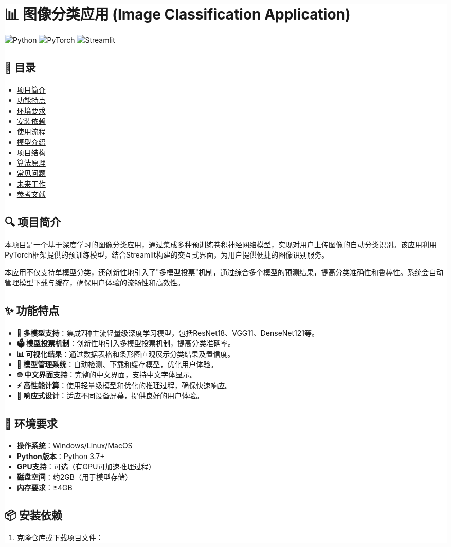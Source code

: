 # 📊 图像分类应用 (Image Classification Application)

![Python](https://img.shields.io/badge/Python-3.7+-blue.svg)
![PyTorch](https://img.shields.io/badge/PyTorch-1.10+-orange.svg)
![Streamlit](https://img.shields.io/badge/Streamlit-1.0+-green.svg)

## 📑 目录

- [项目简介](#-项目简介)
- [功能特点](#-功能特点)
- [环境要求](#-环境要求)
- [安装依赖](#-安装依赖)
- [使用流程](#-使用流程)
- [模型介绍](#-模型介绍)
- [项目结构](#-项目结构)
- [算法原理](#-算法原理)
- [常见问题](#-常见问题)
- [未来工作](#-未来工作)
- [参考文献](#-参考文献)

## 🔍 项目简介

本项目是一个基于深度学习的图像分类应用，通过集成多种预训练卷积神经网络模型，实现对用户上传图像的自动分类识别。该应用利用PyTorch框架提供的预训练模型，结合Streamlit构建的交互式界面，为用户提供便捷的图像识别服务。

本应用不仅支持单模型分类，还创新性地引入了"多模型投票"机制，通过综合多个模型的预测结果，提高分类准确性和鲁棒性。系统会自动管理模型下载与缓存，确保用户体验的流畅性和高效性。

## ✨ 功能特点

- **🔄 多模型支持**：集成7种主流轻量级深度学习模型，包括ResNet18、VGG11、DenseNet121等。
- **🗳️ 模型投票机制**：创新性地引入多模型投票机制，提高分类准确率。
- **📊 可视化结果**：通过数据表格和条形图直观展示分类结果及置信度。
- **🚀 模型管理系统**：自动检测、下载和缓存模型，优化用户体验。
- **🌐 中文界面支持**：完整的中文界面，支持中文字体显示。
- **⚡ 高性能计算**：使用轻量级模型和优化的推理过程，确保快速响应。
- **📱 响应式设计**：适应不同设备屏幕，提供良好的用户体验。

## 🔧 环境要求

- **操作系统**：Windows/Linux/MacOS
- **Python版本**：Python 3.7+
- **GPU支持**：可选（有GPU可加速推理过程）
- **磁盘空间**：约2GB（用于模型存储）
- **内存要求**：≥4GB

## 📦 安装依赖

1. 克隆仓库或下载项目文件：
